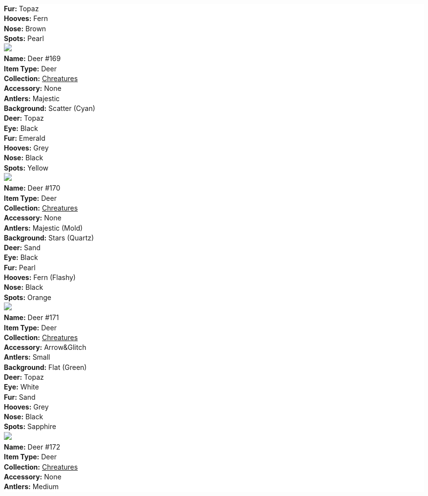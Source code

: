<div><strong>Fur:</strong> Topaz</div>
<div><strong>Hooves:</strong> Fern</div>
<div><strong>Nose:</strong> Brown</div>
<div><strong>Spots:</strong> Pearl</div>
</div>
<div class="item_thumbnail">
<img loading="lazy" src="https://y6dyyyuddpajtskhxicr6kfqt3sbim3vxiebddc2va4xof62fu.arweave.net/x4eMYoMbw_JnJR7oFHyiwnuQUM3W6CBGMWqg5dxfaLQ"><br/>
<div><strong>Name:</strong> Deer #169</div>
<div><strong>Item Type:</strong> Deer</div>
<div><strong>Collection:</strong> <a href="https://www.spacescan.io/xch/nft/collection/col1w0h8kkkh37sfvmhqgd4rac0m0llw4mwl69n53033h94fezjp6jaq4pcd3g">Chreatures</a></div>
<div><strong>Accessory:</strong> None</div>
<div><strong>Antlers:</strong> Majestic</div>
<div><strong>Background:</strong> Scatter (Cyan)</div>
<div><strong>Deer:</strong> Topaz</div>
<div><strong>Eye:</strong> Black</div>
<div><strong>Fur:</strong> Emerald</div>
<div><strong>Hooves:</strong> Grey</div>
<div><strong>Nose:</strong> Black</div>
<div><strong>Spots:</strong> Yellow</div>
</div>
<div class="item_thumbnail">
<img loading="lazy" src="https://6mpufi2mlq4hkcqmg5bsm3ycq4nahvqr2mmtik2lpuuhypwoqa.arweave.net/8x9Co0xcO-HUKDDdDJm8ChxoD1hHTGTQrS30ofD7OgE"><br/>
<div><strong>Name:</strong> Deer #170</div>
<div><strong>Item Type:</strong> Deer</div>
<div><strong>Collection:</strong> <a href="https://www.spacescan.io/xch/nft/collection/col1w0h8kkkh37sfvmhqgd4rac0m0llw4mwl69n53033h94fezjp6jaq4pcd3g">Chreatures</a></div>
<div><strong>Accessory:</strong> None</div>
<div><strong>Antlers:</strong> Majestic (Mold)</div>
<div><strong>Background:</strong> Stars (Quartz)</div>
<div><strong>Deer:</strong> Sand</div>
<div><strong>Eye:</strong> Black</div>
<div><strong>Fur:</strong> Pearl</div>
<div><strong>Hooves:</strong> Fern (Flashy)</div>
<div><strong>Nose:</strong> Black</div>
<div><strong>Spots:</strong> Orange</div>
</div>
<div class="item_thumbnail">
<img loading="lazy" src="https://brqim5zo4o3rfahhyhhurckysfxvifb4jxzdusup2nd5s6hhuciq.arweave.net/DGCGdy7jtxKA58HPSIlYkW9UFDxN8jpKj9NH2XjnoJE"><br/>
<div><strong>Name:</strong> Deer #171</div>
<div><strong>Item Type:</strong> Deer</div>
<div><strong>Collection:</strong> <a href="https://www.spacescan.io/xch/nft/collection/col1w0h8kkkh37sfvmhqgd4rac0m0llw4mwl69n53033h94fezjp6jaq4pcd3g">Chreatures</a></div>
<div><strong>Accessory:</strong> Arrow&Glitch</div>
<div><strong>Antlers:</strong> Small</div>
<div><strong>Background:</strong> Flat (Green)</div>
<div><strong>Deer:</strong> Topaz</div>
<div><strong>Eye:</strong> White</div>
<div><strong>Fur:</strong> Sand</div>
<div><strong>Hooves:</strong> Grey</div>
<div><strong>Nose:</strong> Black</div>
<div><strong>Spots:</strong> Sapphire</div>
</div>
<div class="item_thumbnail">
<img loading="lazy" src="https://y24ujsse2rbdxgjp26pbougk4zrcl3hdl4k3ybz7u3kbyrhbvcka.arweave.net/xrlEykTUQjuZL9eeF1DK5mIl7ONfFbwHP6bUHEThqJQ"><br/>
<div><strong>Name:</strong> Deer #172</div>
<div><strong>Item Type:</strong> Deer</div>
<div><strong>Collection:</strong> <a href="https://www.spacescan.io/xch/nft/collection/col1w0h8kkkh37sfvmhqgd4rac0m0llw4mwl69n53033h94fezjp6jaq4pcd3g">Chreatures</a></div>
<div><strong>Accessory:</strong> None</div>
<div><strong>Antlers:</strong> Medium</div>